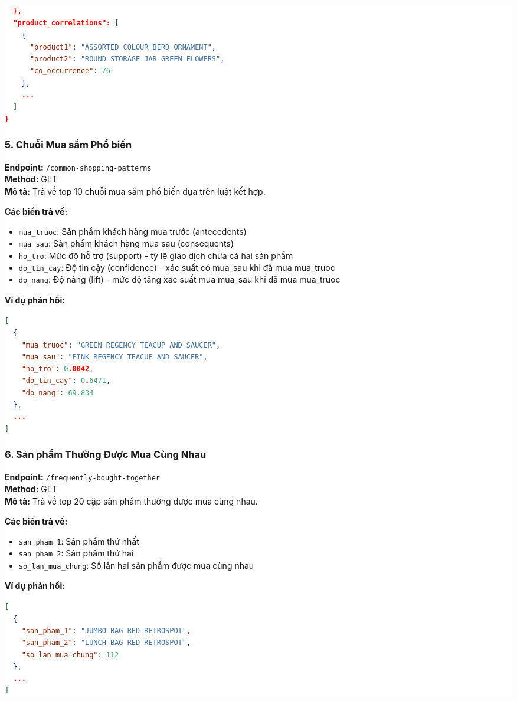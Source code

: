 ```json
  },
  "product_correlations": [
    {
      "product1": "ASSORTED COLOUR BIRD ORNAMENT",
      "product2": "ROUND STORAGE JAR GREEN FLOWERS",
      "co_occurrence": 76
    },
    ...
  ]
}
```

### 5. Chuỗi Mua sắm Phổ biến

**Endpoint:** `/common-shopping-patterns`  
**Method:** GET  
**Mô tả:** Trả về top 10 chuỗi mua sắm phổ biến dựa trên luật kết hợp.

**Các biến trả về:**
- `mua_truoc`: Sản phẩm khách hàng mua trước (antecedents)
- `mua_sau`: Sản phẩm khách hàng mua sau (consequents)
- `ho_tro`: Mức độ hỗ trợ (support) - tỷ lệ giao dịch chứa cả hai sản phẩm
- `do_tin_cay`: Độ tin cậy (confidence) - xác suất có mua_sau khi đã mua mua_truoc
- `do_nang`: Độ nâng (lift) - mức độ tăng xác suất mua mua_sau khi đã mua mua_truoc

**Ví dụ phản hồi:**
```json
[
  {
    "mua_truoc": "GREEN REGENCY TEACUP AND SAUCER",
    "mua_sau": "PINK REGENCY TEACUP AND SAUCER",
    "ho_tro": 0.0042,
    "do_tin_cay": 0.6471,
    "do_nang": 69.834
  },
  ...
]
```

### 6. Sản phẩm Thường Được Mua Cùng Nhau

**Endpoint:** `/frequently-bought-together`  
**Method:** GET  
**Mô tả:** Trả về top 20 cặp sản phẩm thường được mua cùng nhau.

**Các biến trả về:**
- `san_pham_1`: Sản phẩm thứ nhất
- `san_pham_2`: Sản phẩm thứ hai
- `so_lan_mua_chung`: Số lần hai sản phẩm được mua cùng nhau

**Ví dụ phản hồi:**
```json
[
  {
    "san_pham_1": "JUMBO BAG RED RETROSPOT",
    "san_pham_2": "LUNCH BAG RED RETROSPOT",
    "so_lan_mua_chung": 112
  },
  ...
]
```
